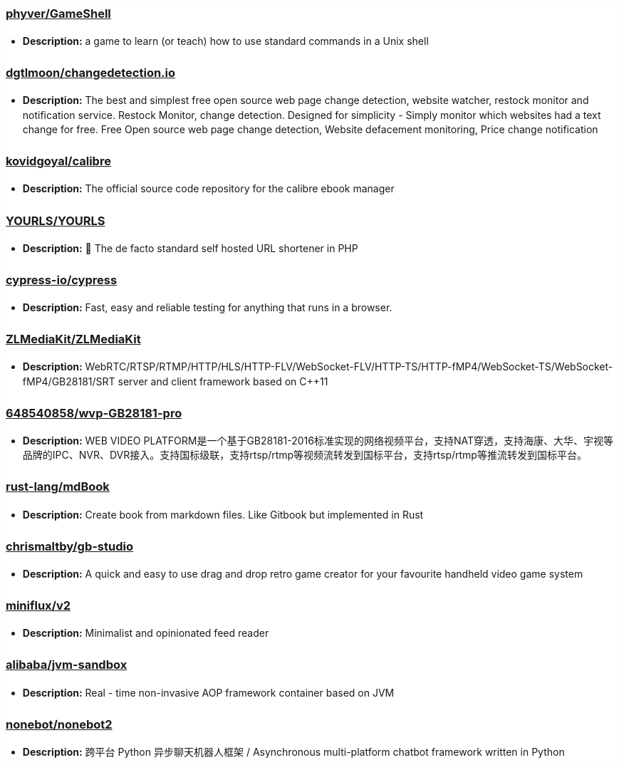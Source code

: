 ### [phyver/GameShell](https://github.com/phyver/GameShell)
- **Description:** a game to learn (or teach) how to use standard commands in a Unix shell

### [dgtlmoon/changedetection.io](https://github.com/dgtlmoon/changedetection.io)
- **Description:** The best and simplest free open source web page change detection, website watcher,  restock monitor and notification service. Restock Monitor, change detection. Designed for simplicity - Simply monitor which websites had a text change for free. Free Open source web page change detection, Website defacement monitoring, Price change notification

### [kovidgoyal/calibre](https://github.com/kovidgoyal/calibre)
- **Description:** The official source code repository for the calibre ebook manager

### [YOURLS/YOURLS](https://github.com/YOURLS/YOURLS)
- **Description:** 🔗 The de facto standard self hosted URL shortener in PHP

### [cypress-io/cypress](https://github.com/cypress-io/cypress)
- **Description:** Fast, easy and reliable testing for anything that runs in a browser.

### [ZLMediaKit/ZLMediaKit](https://github.com/ZLMediaKit/ZLMediaKit)
- **Description:** WebRTC/RTSP/RTMP/HTTP/HLS/HTTP-FLV/WebSocket-FLV/HTTP-TS/HTTP-fMP4/WebSocket-TS/WebSocket-fMP4/GB28181/SRT server and client framework based on C++11

### [648540858/wvp-GB28181-pro](https://github.com/648540858/wvp-GB28181-pro)
- **Description:** WEB VIDEO PLATFORM是一个基于GB28181-2016标准实现的网络视频平台，支持NAT穿透，支持海康、大华、宇视等品牌的IPC、NVR、DVR接入。支持国标级联，支持rtsp/rtmp等视频流转发到国标平台，支持rtsp/rtmp等推流转发到国标平台。

### [rust-lang/mdBook](https://github.com/rust-lang/mdBook)
- **Description:** Create book from markdown files. Like Gitbook but implemented in Rust

### [chrismaltby/gb-studio](https://github.com/chrismaltby/gb-studio)
- **Description:** A quick and easy to use drag and drop retro game creator for your favourite handheld video game system

### [miniflux/v2](https://github.com/miniflux/v2)
- **Description:** Minimalist and opinionated feed reader

### [alibaba/jvm-sandbox](https://github.com/alibaba/jvm-sandbox)
- **Description:** Real - time non-invasive AOP framework container based on JVM

### [nonebot/nonebot2](https://github.com/nonebot/nonebot2)
- **Description:** 跨平台 Python 异步聊天机器人框架 / Asynchronous multi-platform chatbot framework written in Python

